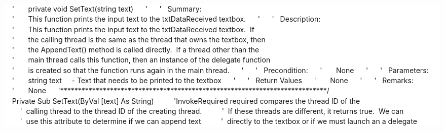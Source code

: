 &nbsp;&nbsp;&nbsp;&nbsp;<span class="visualBasic__com">'&nbsp;&nbsp;&nbsp;&nbsp;&nbsp;&nbsp;&nbsp;private&nbsp;void&nbsp;SetText(string&nbsp;text)</span>&nbsp;
&nbsp;&nbsp;&nbsp;&nbsp;<span class="visualBasic__com">'</span>&nbsp;
&nbsp;&nbsp;&nbsp;&nbsp;<span class="visualBasic__com">'&nbsp;&nbsp;&nbsp;Summary:</span>&nbsp;
&nbsp;&nbsp;&nbsp;&nbsp;<span class="visualBasic__com">'&nbsp;&nbsp;&nbsp;&nbsp;&nbsp;&nbsp;&nbsp;This&nbsp;function&nbsp;prints&nbsp;the&nbsp;input&nbsp;text&nbsp;to&nbsp;the&nbsp;txtDataReceived&nbsp;textbox.</span>&nbsp;
&nbsp;&nbsp;&nbsp;&nbsp;<span class="visualBasic__com">'</span>&nbsp;
&nbsp;&nbsp;&nbsp;&nbsp;<span class="visualBasic__com">'&nbsp;&nbsp;&nbsp;Description:</span>&nbsp;
&nbsp;&nbsp;&nbsp;&nbsp;<span class="visualBasic__com">'&nbsp;&nbsp;&nbsp;&nbsp;&nbsp;&nbsp;&nbsp;This&nbsp;function&nbsp;prints&nbsp;the&nbsp;input&nbsp;text&nbsp;to&nbsp;the&nbsp;txtDataReceived&nbsp;textbox.&nbsp;&nbsp;If</span>&nbsp;
&nbsp;&nbsp;&nbsp;&nbsp;<span class="visualBasic__com">'&nbsp;&nbsp;&nbsp;&nbsp;&nbsp;&nbsp;&nbsp;the&nbsp;calling&nbsp;thread&nbsp;is&nbsp;the&nbsp;same&nbsp;as&nbsp;the&nbsp;thread&nbsp;that&nbsp;owns&nbsp;the&nbsp;textbox,&nbsp;then</span>&nbsp;
&nbsp;&nbsp;&nbsp;&nbsp;<span class="visualBasic__com">'&nbsp;&nbsp;&nbsp;&nbsp;&nbsp;&nbsp;&nbsp;the&nbsp;AppendText()&nbsp;method&nbsp;is&nbsp;called&nbsp;directly.&nbsp;&nbsp;If&nbsp;a&nbsp;thread&nbsp;other&nbsp;than&nbsp;the</span>&nbsp;
&nbsp;&nbsp;&nbsp;&nbsp;<span class="visualBasic__com">'&nbsp;&nbsp;&nbsp;&nbsp;&nbsp;&nbsp;&nbsp;main&nbsp;thread&nbsp;calls&nbsp;this&nbsp;function,&nbsp;then&nbsp;an&nbsp;instance&nbsp;of&nbsp;the&nbsp;delegate&nbsp;function</span>&nbsp;
&nbsp;&nbsp;&nbsp;&nbsp;<span class="visualBasic__com">'&nbsp;&nbsp;&nbsp;&nbsp;&nbsp;&nbsp;&nbsp;is&nbsp;created&nbsp;so&nbsp;that&nbsp;the&nbsp;function&nbsp;runs&nbsp;again&nbsp;in&nbsp;the&nbsp;main&nbsp;thread.</span>&nbsp;
&nbsp;&nbsp;&nbsp;&nbsp;<span class="visualBasic__com">'</span>&nbsp;
&nbsp;&nbsp;&nbsp;&nbsp;<span class="visualBasic__com">'&nbsp;&nbsp;&nbsp;Precondition:</span>&nbsp;
&nbsp;&nbsp;&nbsp;&nbsp;<span class="visualBasic__com">'&nbsp;&nbsp;&nbsp;&nbsp;&nbsp;&nbsp;&nbsp;None</span>&nbsp;
&nbsp;&nbsp;&nbsp;&nbsp;<span class="visualBasic__com">'</span>&nbsp;
&nbsp;&nbsp;&nbsp;&nbsp;<span class="visualBasic__com">'&nbsp;&nbsp;&nbsp;Parameters:</span>&nbsp;
&nbsp;&nbsp;&nbsp;&nbsp;<span class="visualBasic__com">'&nbsp;&nbsp;&nbsp;&nbsp;&nbsp;&nbsp;&nbsp;string&nbsp;text&nbsp;&nbsp;&nbsp;&nbsp;&nbsp;-&nbsp;Text&nbsp;that&nbsp;needs&nbsp;to&nbsp;be&nbsp;printed&nbsp;to&nbsp;the&nbsp;textbox</span>&nbsp;
&nbsp;&nbsp;&nbsp;&nbsp;<span class="visualBasic__com">'</span>&nbsp;
&nbsp;&nbsp;&nbsp;&nbsp;<span class="visualBasic__com">'&nbsp;&nbsp;&nbsp;Return&nbsp;Values</span>&nbsp;
&nbsp;&nbsp;&nbsp;&nbsp;<span class="visualBasic__com">'&nbsp;&nbsp;&nbsp;&nbsp;&nbsp;&nbsp;&nbsp;None</span>&nbsp;
&nbsp;&nbsp;&nbsp;&nbsp;<span class="visualBasic__com">'</span>&nbsp;
&nbsp;&nbsp;&nbsp;&nbsp;<span class="visualBasic__com">'&nbsp;&nbsp;&nbsp;Remarks:</span>&nbsp;
&nbsp;&nbsp;&nbsp;&nbsp;<span class="visualBasic__com">'&nbsp;&nbsp;&nbsp;&nbsp;&nbsp;&nbsp;&nbsp;None</span>&nbsp;
&nbsp;&nbsp;&nbsp;&nbsp;<span class="visualBasic__com">'***************************************************************************/</span>&nbsp;
&nbsp;&nbsp;&nbsp;&nbsp;<span class="visualBasic__keyword">Private</span>&nbsp;<span class="visualBasic__keyword">Sub</span>&nbsp;SetText(<span class="visualBasic__keyword">ByVal</span>&nbsp;[text]&nbsp;<span class="visualBasic__keyword">As</span>&nbsp;<span class="visualBasic__keyword">String</span>)&nbsp;
&nbsp;&nbsp;&nbsp;&nbsp;&nbsp;&nbsp;&nbsp;&nbsp;<span class="visualBasic__com">'InvokeRequired&nbsp;required&nbsp;compares&nbsp;the&nbsp;thread&nbsp;ID&nbsp;of&nbsp;the</span>&nbsp;
&nbsp;&nbsp;&nbsp;&nbsp;&nbsp;&nbsp;&nbsp;&nbsp;<span class="visualBasic__com">'&nbsp;&nbsp;calling&nbsp;thread&nbsp;to&nbsp;the&nbsp;thread&nbsp;ID&nbsp;of&nbsp;the&nbsp;creating&nbsp;thread.</span>&nbsp;
&nbsp;&nbsp;&nbsp;&nbsp;&nbsp;&nbsp;&nbsp;&nbsp;<span class="visualBasic__com">'&nbsp;&nbsp;If&nbsp;these&nbsp;threads&nbsp;are&nbsp;different,&nbsp;it&nbsp;returns&nbsp;true.&nbsp;&nbsp;We&nbsp;can</span>&nbsp;
&nbsp;&nbsp;&nbsp;&nbsp;&nbsp;&nbsp;&nbsp;&nbsp;<span class="visualBasic__com">'&nbsp;&nbsp;use&nbsp;this&nbsp;attribute&nbsp;to&nbsp;determine&nbsp;if&nbsp;we&nbsp;can&nbsp;append&nbsp;text</span>&nbsp;
&nbsp;&nbsp;&nbsp;&nbsp;&nbsp;&nbsp;&nbsp;&nbsp;<span class="visualBasic__com">'&nbsp;&nbsp;directly&nbsp;to&nbsp;the&nbsp;textbox&nbsp;or&nbsp;if&nbsp;we&nbsp;must&nbsp;launch&nbsp;an&nbsp;a&nbsp;delegate</span>&nbsp;